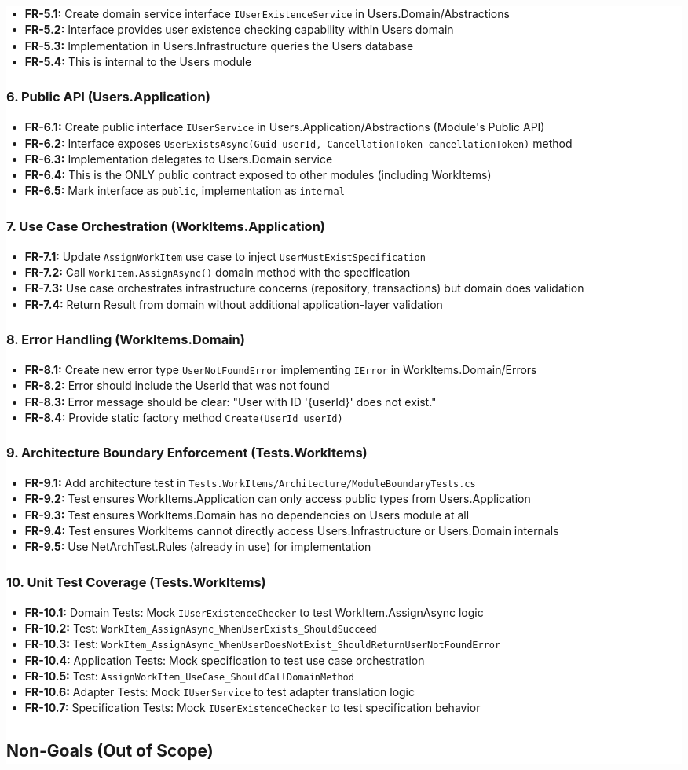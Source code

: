 - **FR-5.1:** Create domain service interface `IUserExistenceService` in Users.Domain/Abstractions
- **FR-5.2:** Interface provides user existence checking capability within Users domain
- **FR-5.3:** Implementation in Users.Infrastructure queries the Users database
- **FR-5.4:** This is internal to the Users module

### 6. Public API (Users.Application)

- **FR-6.1:** Create public interface `IUserService` in Users.Application/Abstractions (Module's Public API)
- **FR-6.2:** Interface exposes `UserExistsAsync(Guid userId, CancellationToken cancellationToken)` method
- **FR-6.3:** Implementation delegates to Users.Domain service
- **FR-6.4:** This is the ONLY public contract exposed to other modules (including WorkItems)
- **FR-6.5:** Mark interface as `public`, implementation as `internal`

### 7. Use Case Orchestration (WorkItems.Application)

- **FR-7.1:** Update `AssignWorkItem` use case to inject `UserMustExistSpecification`
- **FR-7.2:** Call `WorkItem.AssignAsync()` domain method with the specification
- **FR-7.3:** Use case orchestrates infrastructure concerns (repository, transactions) but domain does validation
- **FR-7.4:** Return Result from domain without additional application-layer validation

### 8. Error Handling (WorkItems.Domain)

- **FR-8.1:** Create new error type `UserNotFoundError` implementing `IError` in WorkItems.Domain/Errors
- **FR-8.2:** Error should include the UserId that was not found
- **FR-8.3:** Error message should be clear: "User with ID '{userId}' does not exist."
- **FR-8.4:** Provide static factory method `Create(UserId userId)`

### 9. Architecture Boundary Enforcement (Tests.WorkItems)

- **FR-9.1:** Add architecture test in `Tests.WorkItems/Architecture/ModuleBoundaryTests.cs`
- **FR-9.2:** Test ensures WorkItems.Application can only access public types from Users.Application
- **FR-9.3:** Test ensures WorkItems.Domain has no dependencies on Users module at all
- **FR-9.4:** Test ensures WorkItems cannot directly access Users.Infrastructure or Users.Domain internals
- **FR-9.5:** Use NetArchTest.Rules (already in use) for implementation

### 10. Unit Test Coverage (Tests.WorkItems)

- **FR-10.1:** Domain Tests: Mock `IUserExistenceChecker` to test WorkItem.AssignAsync logic
- **FR-10.2:** Test: `WorkItem_AssignAsync_WhenUserExists_ShouldSucceed`
- **FR-10.3:** Test: `WorkItem_AssignAsync_WhenUserDoesNotExist_ShouldReturnUserNotFoundError`
- **FR-10.4:** Application Tests: Mock specification to test use case orchestration
- **FR-10.5:** Test: `AssignWorkItem_UseCase_ShouldCallDomainMethod`
- **FR-10.6:** Adapter Tests: Mock `IUserService` to test adapter translation logic
- **FR-10.7:** Specification Tests: Mock `IUserExistenceChecker` to test specification behavior

## Non-Goals (Out of Scope)
